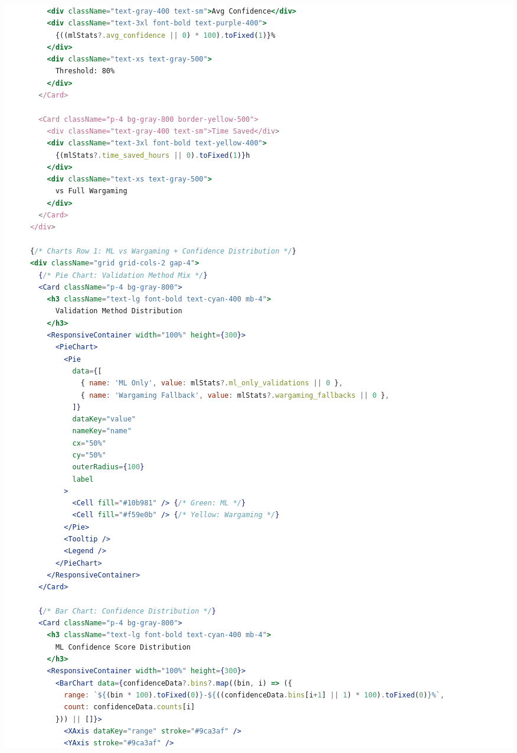 ```jsx
          <div className="text-gray-400 text-sm">Avg Confidence</div>
          <div className="text-3xl font-bold text-purple-400">
            {((mlStats?.avg_confidence || 0) * 100).toFixed(1)}%
          </div>
          <div className="text-xs text-gray-500">
            Threshold: 80%
          </div>
        </Card>

        <Card className="p-4 bg-gray-800 border-yellow-500">
          <div className="text-gray-400 text-sm">Time Saved</div>
          <div className="text-3xl font-bold text-yellow-400">
            {(mlStats?.time_saved_hours || 0).toFixed(1)}h
          </div>
          <div className="text-xs text-gray-500">
            vs Full Wargaming
          </div>
        </Card>
      </div>

      {/* Charts Row 1: ML vs Wargaming + Confidence Distribution */}
      <div className="grid grid-cols-2 gap-4">
        {/* Pie Chart: Validation Method Mix */}
        <Card className="p-4 bg-gray-800">
          <h3 className="text-lg font-bold text-cyan-400 mb-4">
            Validation Method Distribution
          </h3>
          <ResponsiveContainer width="100%" height={300}>
            <PieChart>
              <Pie
                data={[
                  { name: 'ML Only', value: mlStats?.ml_only_validations || 0 },
                  { name: 'Wargaming Fallback', value: mlStats?.wargaming_fallbacks || 0 },
                ]}
                dataKey="value"
                nameKey="name"
                cx="50%"
                cy="50%"
                outerRadius={100}
                label
              >
                <Cell fill="#10b981" /> {/* Green: ML */}
                <Cell fill="#f59e0b" /> {/* Yellow: Wargaming */}
              </Pie>
              <Tooltip />
              <Legend />
            </PieChart>
          </ResponsiveContainer>
        </Card>

        {/* Bar Chart: Confidence Distribution */}
        <Card className="p-4 bg-gray-800">
          <h3 className="text-lg font-bold text-cyan-400 mb-4">
            ML Confidence Score Distribution
          </h3>
          <ResponsiveContainer width="100%" height={300}>
            <BarChart data={confidenceData?.bins?.map((bin, i) => ({
              range: `${(bin * 100).toFixed(0)}-${((confidenceData.bins[i+1] || 1) * 100).toFixed(0)}%`,
              count: confidenceData.counts[i]
            })) || []}>
              <XAxis dataKey="range" stroke="#9ca3af" />
              <YAxis stroke="#9ca3af" />
```
